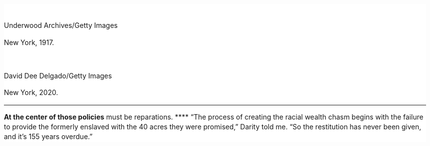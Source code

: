 <div class="rad-slideshow" data-id="100000007201891" data-slug="28mag-Owed-Image-11">

<div class="rad-slideshow-item image" data-id="100000007201891" data-slug="28mag-Owed-Image-11">

<div class="rad-asset-wrapper" style="background-color: ">

<div class="rad-spinner">

</div>

![](data:image/gif;base64,R0lGODlhAQABAIAAAAAAAP///yH5BAEAAAAALAAAAAABAAEAAAIBRAA7)

</div>

<span class="rad-credit" itemprop="copyrightHolder">Underwood
Archives/Getty Images</span>

<div class="rad-caption">

<div class="rad-caption-wrapper">

<span class="rad-caption-text">New York,
1917.</span>

</div>

</div>

</div>

<div class="rad-slideshow-item image" data-id="100000007201892" data-slug="28mag-Owed-Image-12">

<div class="rad-asset-wrapper" style="background-color: ">

<div class="rad-spinner">

</div>

![](data:image/gif;base64,R0lGODlhAQABAIAAAAAAAP///yH5BAEAAAAALAAAAAABAAEAAAIBRAA7)

</div>

<span class="rad-credit" itemprop="copyrightHolder">David Dee
Delgado/Getty Images</span>

<div class="rad-caption">

<div class="rad-caption-wrapper">

<span class="rad-caption-text">New York, 2020.</span>

</div>

</div>

</div>

</div>

-----

**At the center of those policies** must be reparations. **** “The
process of creating the racial wealth chasm begins with the failure to
provide the formerly enslaved with the 40 acres they were promised,”
Darity told me. “So the restitution has never been given, and it’s 155
years
overdue.”
